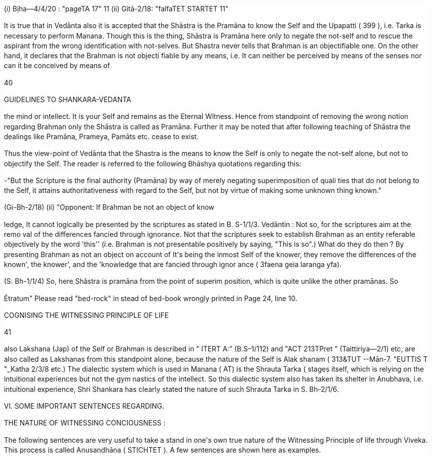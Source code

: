 (i) Bịha—4/4/20 : "pageTA 17" 11 (ii) Gitā-2/18: "falfaTET STARTET 11"

It is true that in Vedānta also it is accepted that the Shāstra is the Pramāna to know the Self and the Upapatti ( 399 ), i.e. Tarka is necessary to perform Manana. Though this is the thing, Shāstra is Pramāna here only to negate the not-self and to rescue the aspirant from the wrong identification with not-selves. But Shastra never tells that Brahman is an objectifiable one. On the other hand, it declares that the Brahman is not objecti fiable by any means, i.e. It can neither be perceived by means of the senses nor can it be conceived by means of

40

GUIDELINES TO SHANKARA-VEDANTA

the mind or intellect. It is your Self and remains as the Eternal Witness. Hence from standpoint of removing the wrong notion regarding Brahman only the Shāstra is called as Pramāna. Further it may be noted that after following teaching of Shāstra the dealings like Pramāna, Prameya, Pamāts etc. cease to exist.

Thus the view-point of Vedānta that the Shastra is the means to know the Self is only to negate the not-self alone, but not to objectify the Self. The reader is referred to the following Bhāshya quotations regarding this:

-"But the Scripture is the final authority (Pramāna) by way of merely negating superimposition of quali ties that do not belong to the Self, it attains authoritativeness with regard to the Self, but not by virtue of making some unknown thing known."

(Gi-Bh-2/18) (ii) "Opponent: If Brahman be not an object of know

ledge, It cannot logically be presented by the scriptures as stated in B. S-1/1/3. Vedāntin : Not so, for the scriptures aim at the remo val of the differences fancied through ignorance. Not that the scriptures seek to establish Brahman as an entity referable objectively by the word 'this'' (i.e. Brahman is not presentable positively by saying, "This is so".) What do they do then ? By presenting Brahman as not an object on account of It's being the inmost Self of the knower, they remove the differences of the known', the knower', and the 'knowledge that are fancied through ignor ance ( 3faena geia laranga yfa).

(S. Bh-1/1/4) So, here Shăstra is pramāna from the point of superim position, which is quite unlike the other pramānas. So

Étratum" Please read "bed-rock" in stead of bed-book wrongly printed in Page 24, line 10.

COGNISING THE WITNESSING PRINCIPLE OF LIFE

41

also Lakshana (Jap) of the Self or Brahman is described in " ITERT A:” (B.S–1/112) and "ACT 213TPret " (Taittiriya—2/1) etc, are also called as Lakshanas from this standpoint alone, because the nature of the Self is Alak shanam ( 313&TUT --Mān-7. "EUTTIS T "_Katha 2/3/8 etc.) The dialectic system which is used in Manana ( AT) is the Shrauta Tarka ( stages itself, which is relying on the intuitional experiences but not the gym nastics of the intellect. So this dialectic system also has taken its shelter in Anubhava, i.e. intuitional experience, Shri Shankara has clearly stated the nature of such Shrauta Tarka in S. Bh-2/1/6.

VI. SOME IMPORTANT SENTENCES REGARDING.

THE NATURE OF WITNESSING CONCIOUSNESS :

The following sentences are very useful to take a stand in one's own true nature of the Witnessing Principle of life through Viveka. This process is called Anusandhāna ( STICHTET ). A few sentences are shown here as examples.
